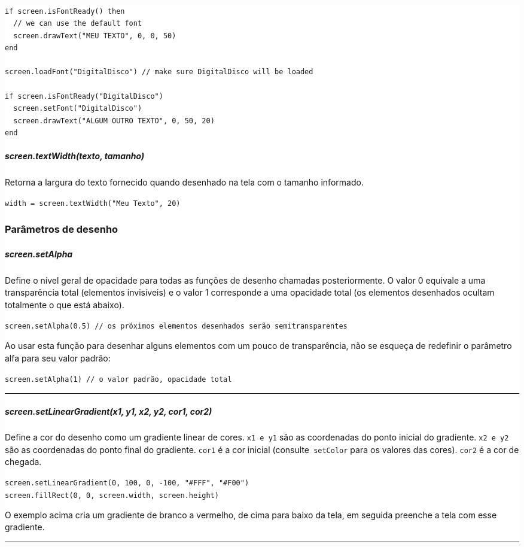```
if screen.isFontReady() then
  // we can use the default font
  screen.drawText("MEU TEXTO", 0, 0, 50)
end

screen.loadFont("DigitalDisco") // make sure DigitalDisco will be loaded

if screen.isFontReady("DigitalDisco")
  screen.setFont("DigitalDisco")
  screen.drawText("ALGUM OUTRO TEXTO", 0, 50, 20)
end
```


##### screen.textWidth(texto, tamanho)
Retorna a largura do texto fornecido quando desenhado na tela com o tamanho informado.

```
width = screen.textWidth("Meu Texto", 20)
```

### Parâmetros de desenho

##### screen.setAlpha
Define o nível geral de opacidade para todas as funções de desenho chamadas posteriormente. O valor 0 equivale a uma transparência total (elementos invisíveis) e o valor 1 corresponde a uma opacidade total (os elementos desenhados ocultam totalmente o que está abaixo).

```
screen.setAlpha(0.5) // os próximos elementos desenhados serão semitransparentes
```

Ao usar esta função para desenhar alguns elementos com um pouco de transparência, não se esqueça de redefinir o parâmetro alfa para seu valor padrão:
```
screen.setAlpha(1) // o valor padrão, opacidade total
```

---


##### screen.setLinearGradient(x1, y1, x2, y2, cor1, cor2)
Define a cor do desenho como um gradiente linear de cores. `x1 e y1` são as coordenadas do ponto inicial do gradiente. `x2 e y2` são as coordenadas do ponto final do gradiente. `cor1` é a cor inicial (consulte` setColor` para os valores das cores). `cor2` é a cor de chegada.

```
screen.setLinearGradient(0, 100, 0, -100, "#FFF", "#F00")
screen.fillRect(0, 0, screen.width, screen.height)
```

O exemplo acima cria um gradiente de branco a vermelho, de cima para baixo da tela, em seguida preenche a tela com esse gradiente.

---
